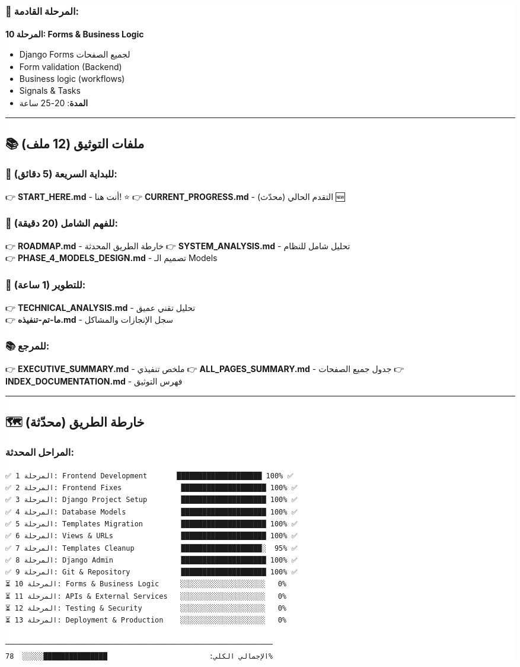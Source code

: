 ### 🎯 المرحلة القادمة:
**المرحلة 10: Forms & Business Logic**
- Django Forms لجميع الصفحات
- Form validation (Backend)
- Business logic (workflows)
- Signals & Tasks
- **المدة**: 20-25 ساعة

---

## 📚 ملفات التوثيق (12 ملف)

### 🎯 للبداية السريعة (5 دقائق):
👉 **START_HERE.md** - أنت هنا! ⭐
👉 **CURRENT_PROGRESS.md** - التقدم الحالي (محدّث) 🆕

### 📖 للفهم الشامل (20 دقيقة):
👉 **ROADMAP.md** - خارطة الطريق المحدثة
👉 **SYSTEM_ANALYSIS.md** - تحليل شامل للنظام  
👉 **PHASE_4_MODELS_DESIGN.md** - تصميم الـ Models

### 🔧 للتطوير (1 ساعة):
👉 **TECHNICAL_ANALYSIS.md** - تحليل تقني عميق  
👉 **ما-تم-تنفيذه.md** - سجل الإنجازات والمشاكل

### 📚 للمرجع:
👉 **EXECUTIVE_SUMMARY.md** - ملخص تنفيذي
👉 **ALL_PAGES_SUMMARY.md** - جدول جميع الصفحات
👉 **INDEX_DOCUMENTATION.md** - فهرس التوثيق

---

## 🗺️ خارطة الطريق (محدّثة)

### المراحل المحدثة:
```
✅ المرحلة 1: Frontend Development       ████████████████████ 100% ✅
✅ المرحلة 2: Frontend Fixes              ████████████████████ 100% ✅
✅ المرحلة 3: Django Project Setup        ████████████████████ 100% ✅
✅ المرحلة 4: Database Models             ████████████████████ 100% ✅
✅ المرحلة 5: Templates Migration         ████████████████████ 100% ✅
✅ المرحلة 6: Views & URLs                ████████████████████ 100% ✅
✅ المرحلة 7: Templates Cleanup           ███████████████████░  95% ✅
✅ المرحلة 8: Django Admin                ████████████████████ 100% ✅
✅ المرحلة 9: Git & Repository            ████████████████████ 100% ✅
⏳ المرحلة 10: Forms & Business Logic     ░░░░░░░░░░░░░░░░░░░░   0%
⏳ المرحلة 11: APIs & External Services   ░░░░░░░░░░░░░░░░░░░░   0%
⏳ المرحلة 12: Testing & Security         ░░░░░░░░░░░░░░░░░░░░   0%
⏳ المرحلة 13: Deployment & Production    ░░░░░░░░░░░░░░░░░░░░   0%

───────────────────────────────────────────────────────────────
الإجمالي الكلي:                        ███████████████░░░░░  78%
```
